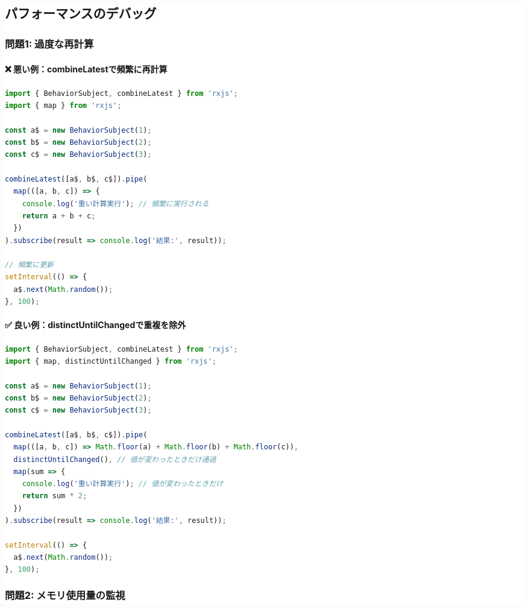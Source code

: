 ## パフォーマンスのデバッグ

### 問題1: 過度な再計算

#### ❌ 悪い例：combineLatestで頻繁に再計算
```typescript
import { BehaviorSubject, combineLatest } from 'rxjs';
import { map } from 'rxjs';

const a$ = new BehaviorSubject(1);
const b$ = new BehaviorSubject(2);
const c$ = new BehaviorSubject(3);

combineLatest([a$, b$, c$]).pipe(
  map(([a, b, c]) => {
    console.log('重い計算実行'); // 頻繁に実行される
    return a + b + c;
  })
).subscribe(result => console.log('結果:', result));

// 頻繁に更新
setInterval(() => {
  a$.next(Math.random());
}, 100);
```

#### ✅ 良い例：distinctUntilChangedで重複を除外
```typescript
import { BehaviorSubject, combineLatest } from 'rxjs';
import { map, distinctUntilChanged } from 'rxjs';

const a$ = new BehaviorSubject(1);
const b$ = new BehaviorSubject(2);
const c$ = new BehaviorSubject(3);

combineLatest([a$, b$, c$]).pipe(
  map(([a, b, c]) => Math.floor(a) + Math.floor(b) + Math.floor(c)),
  distinctUntilChanged(), // 値が変わったときだけ通過
  map(sum => {
    console.log('重い計算実行'); // 値が変わったときだけ
    return sum * 2;
  })
).subscribe(result => console.log('結果:', result));

setInterval(() => {
  a$.next(Math.random());
}, 100);
```

### 問題2: メモリ使用量の監視
